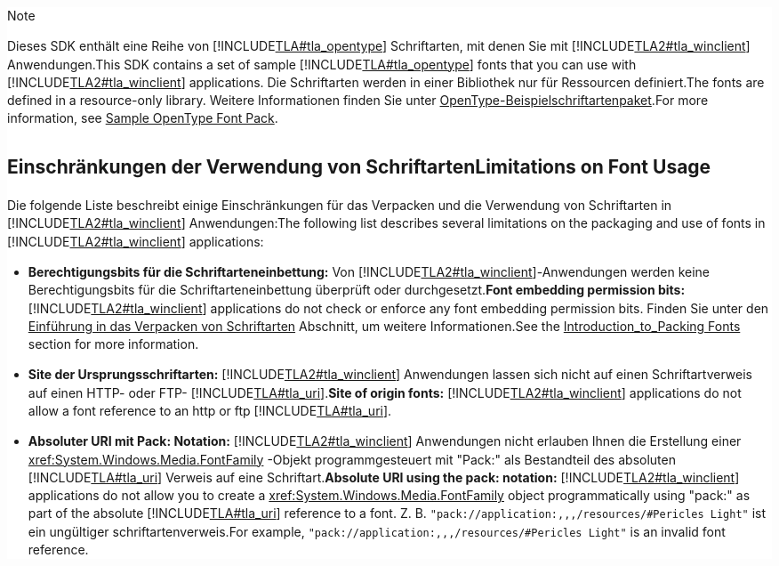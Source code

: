 > [!NOTE]
>  <span data-ttu-id="38302-160">Dieses SDK enthält eine Reihe von [!INCLUDE[TLA#tla_opentype](../../../../includes/tlasharptla-opentype-md.md)] Schriftarten, mit denen Sie mit [!INCLUDE[TLA2#tla_winclient](../../../../includes/tla2sharptla-winclient-md.md)] Anwendungen.</span><span class="sxs-lookup"><span data-stu-id="38302-160">This SDK contains a set of sample [!INCLUDE[TLA#tla_opentype](../../../../includes/tlasharptla-opentype-md.md)] fonts that you can use with [!INCLUDE[TLA2#tla_winclient](../../../../includes/tla2sharptla-winclient-md.md)] applications.</span></span> <span data-ttu-id="38302-161">Die Schriftarten werden in einer Bibliothek nur für Ressourcen definiert.</span><span class="sxs-lookup"><span data-stu-id="38302-161">The fonts are defined in a resource-only library.</span></span> <span data-ttu-id="38302-162">Weitere Informationen finden Sie unter [OpenType-Beispielschriftartenpaket](../../../../docs/framework/wpf/advanced/sample-opentype-font-pack.md).</span><span class="sxs-lookup"><span data-stu-id="38302-162">For more information, see [Sample OpenType Font Pack](../../../../docs/framework/wpf/advanced/sample-opentype-font-pack.md).</span></span>  
  
<a name="limitations_on_font_usage"></a>   
## <a name="limitations-on-font-usage"></a><span data-ttu-id="38302-163">Einschränkungen der Verwendung von Schriftarten</span><span class="sxs-lookup"><span data-stu-id="38302-163">Limitations on Font Usage</span></span>  
 <span data-ttu-id="38302-164">Die folgende Liste beschreibt einige Einschränkungen für das Verpacken und die Verwendung von Schriftarten in [!INCLUDE[TLA2#tla_winclient](../../../../includes/tla2sharptla-winclient-md.md)] Anwendungen:</span><span class="sxs-lookup"><span data-stu-id="38302-164">The following list describes several limitations on the packaging and use of fonts in [!INCLUDE[TLA2#tla_winclient](../../../../includes/tla2sharptla-winclient-md.md)] applications:</span></span>  
  
-   <span data-ttu-id="38302-165">**Berechtigungsbits für die Schriftarteneinbettung:** Von [!INCLUDE[TLA2#tla_winclient](../../../../includes/tla2sharptla-winclient-md.md)]-Anwendungen werden keine Berechtigungsbits für die Schriftarteneinbettung überprüft oder durchgesetzt.</span><span class="sxs-lookup"><span data-stu-id="38302-165">**Font embedding permission bits:** [!INCLUDE[TLA2#tla_winclient](../../../../includes/tla2sharptla-winclient-md.md)] applications do not check or enforce any font embedding permission bits.</span></span> <span data-ttu-id="38302-166">Finden Sie unter den [Einführung in das Verpacken von Schriftarten](#introduction_to_packaging_fonts) Abschnitt, um weitere Informationen.</span><span class="sxs-lookup"><span data-stu-id="38302-166">See the [Introduction_to_Packing Fonts](#introduction_to_packaging_fonts) section for more information.</span></span>  
  
-   <span data-ttu-id="38302-167">**Site der Ursprungsschriftarten:** [!INCLUDE[TLA2#tla_winclient](../../../../includes/tla2sharptla-winclient-md.md)] Anwendungen lassen sich nicht auf einen Schriftartverweis auf einen HTTP- oder FTP- [!INCLUDE[TLA#tla_uri](../../../../includes/tlasharptla-uri-md.md)].</span><span class="sxs-lookup"><span data-stu-id="38302-167">**Site of origin fonts:** [!INCLUDE[TLA2#tla_winclient](../../../../includes/tla2sharptla-winclient-md.md)] applications do not allow a font reference to an http or ftp [!INCLUDE[TLA#tla_uri](../../../../includes/tlasharptla-uri-md.md)].</span></span>  
  
-   <span data-ttu-id="38302-168">**Absoluter URI mit Pack: Notation:** [!INCLUDE[TLA2#tla_winclient](../../../../includes/tla2sharptla-winclient-md.md)] Anwendungen nicht erlauben Ihnen die Erstellung einer <xref:System.Windows.Media.FontFamily> -Objekt programmgesteuert mit "Pack:" als Bestandteil des absoluten [!INCLUDE[TLA#tla_uri](../../../../includes/tlasharptla-uri-md.md)] Verweis auf eine Schriftart.</span><span class="sxs-lookup"><span data-stu-id="38302-168">**Absolute URI using the pack: notation:** [!INCLUDE[TLA2#tla_winclient](../../../../includes/tla2sharptla-winclient-md.md)] applications do not allow you to create a <xref:System.Windows.Media.FontFamily> object programmatically using "pack:" as part of the absolute [!INCLUDE[TLA#tla_uri](../../../../includes/tlasharptla-uri-md.md)] reference to a font.</span></span> <span data-ttu-id="38302-169">Z. B. `"pack://application:,,,/resources/#Pericles Light"` ist ein ungültiger schriftartenverweis.</span><span class="sxs-lookup"><span data-stu-id="38302-169">For example, `"pack://application:,,,/resources/#Pericles Light"` is an invalid font reference.</span></span>  
  